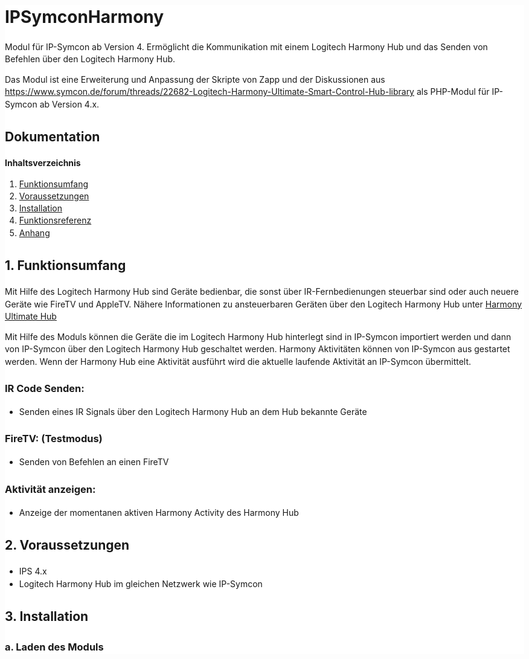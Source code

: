 # IPSymconHarmony

Modul für IP-Symcon ab Version 4. Ermöglicht die Kommunikation mit einem Logitech Harmony Hub und das Senden von Befehlen über den Logitech Harmony Hub.

Das Modul ist eine Erweiterung und Anpassung der Skripte von Zapp und der Diskussionen aus
https://www.symcon.de/forum/threads/22682-Logitech-Harmony-Ultimate-Smart-Control-Hub-library
als PHP-Modul für IP-Symcon ab Version 4.x.

## Dokumentation

**Inhaltsverzeichnis**

1. [Funktionsumfang](#1-funktionsumfang)  
2. [Voraussetzungen](#2-voraussetzungen)  
3. [Installation](#3-installation)  
4. [Funktionsreferenz](#4-funktionsreferenz)  
5. [Anhang](#5-anhang)  

## 1. Funktionsumfang

Mit Hilfe des Logitech Harmony Hub sind Geräte bedienbar, die sonst über IR-Fernbedienungen steuerbar sind oder auch neuere Geräte wie FireTV und AppleTV.
Nähere Informationen zu ansteuerbaren Geräten über den Logitech Harmony Hub unter [Harmony Ultimate Hub](http://www.logitech.com/de-de/product/harmony-ultimate-hub "Harmony Ultimate Hub")

Mit Hilfe des Moduls können die Geräte die im Logitech Harmony Hub hinterlegt sind in IP-Symcon importiert werden und dann von IP-Symcon über den Logitech Harmony Hub geschaltet werden.
Harmony Aktivitäten können von IP-Symcon aus gestartet werden. Wenn der Harmony Hub eine Aktivität ausführt wird die aktuelle laufende Aktivität an IP-Symcon übermittelt.

### IR Code Senden:  

 - Senden eines IR Signals über den Logitech Harmony Hub an dem Hub bekannte Geräte  

### FireTV:  (Testmodus)

 - Senden von Befehlen an einen FireTV    

### Aktivität anzeigen:  

 - Anzeige der momentanen aktiven Harmony Activity des Harmony Hub 
   

## 2. Voraussetzungen

 - IPS 4.x
 - Logitech Harmony Hub im gleichen Netzwerk wie IP-Symcon

## 3. Installation

### a. Laden des Moduls
